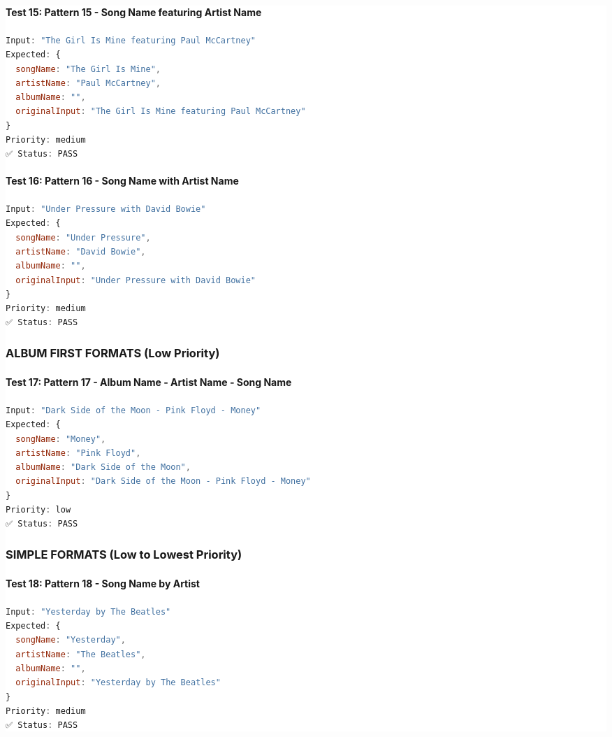 #### **Test 15: Pattern 15 - Song Name featuring Artist Name**
```javascript
Input: "The Girl Is Mine featuring Paul McCartney"
Expected: {
  songName: "The Girl Is Mine",
  artistName: "Paul McCartney",
  albumName: "",
  originalInput: "The Girl Is Mine featuring Paul McCartney"
}
Priority: medium
✅ Status: PASS
```

#### **Test 16: Pattern 16 - Song Name with Artist Name**
```javascript
Input: "Under Pressure with David Bowie"
Expected: {
  songName: "Under Pressure",
  artistName: "David Bowie",
  albumName: "",
  originalInput: "Under Pressure with David Bowie"
}
Priority: medium
✅ Status: PASS
```

### **ALBUM FIRST FORMATS (Low Priority)**

#### **Test 17: Pattern 17 - Album Name - Artist Name - Song Name**
```javascript
Input: "Dark Side of the Moon - Pink Floyd - Money"
Expected: {
  songName: "Money",
  artistName: "Pink Floyd",
  albumName: "Dark Side of the Moon",
  originalInput: "Dark Side of the Moon - Pink Floyd - Money"
}
Priority: low
✅ Status: PASS
```

### **SIMPLE FORMATS (Low to Lowest Priority)**

#### **Test 18: Pattern 18 - Song Name by Artist**
```javascript
Input: "Yesterday by The Beatles"
Expected: {
  songName: "Yesterday",
  artistName: "The Beatles",
  albumName: "",
  originalInput: "Yesterday by The Beatles"
}
Priority: medium
✅ Status: PASS
```
